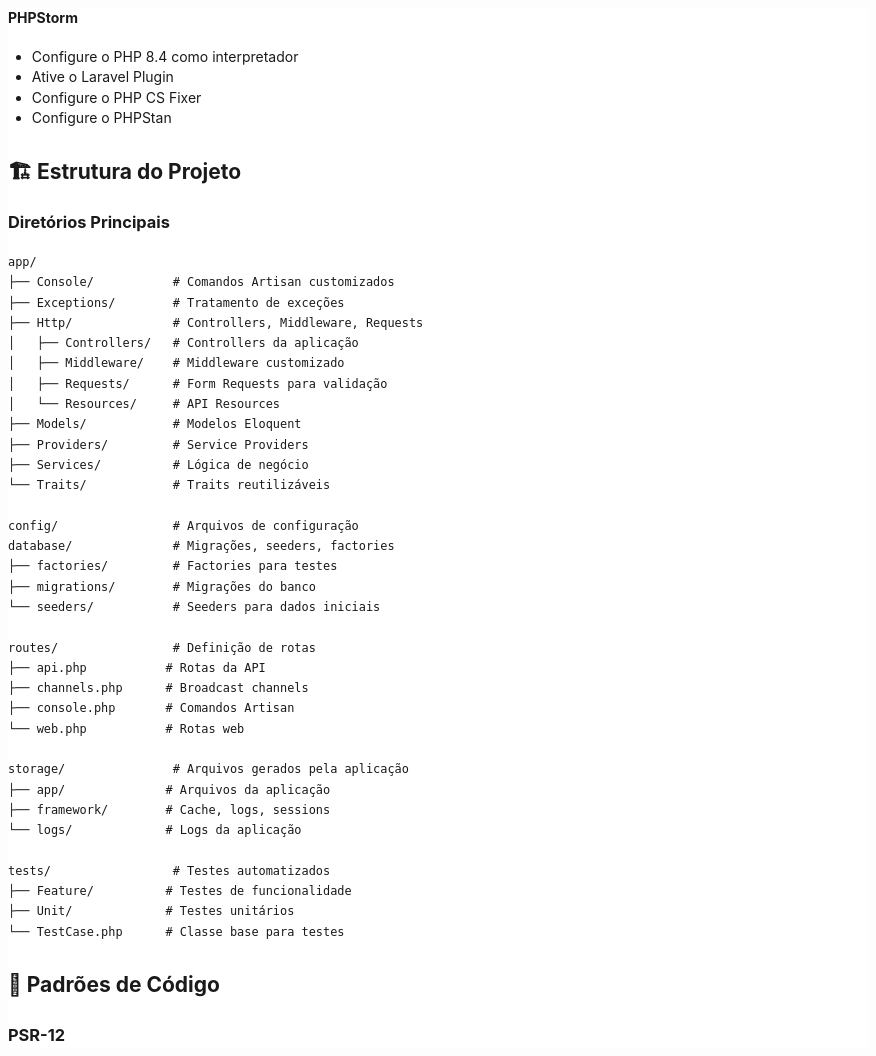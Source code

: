 #### PHPStorm

- Configure o PHP 8.4 como interpretador
- Ative o Laravel Plugin
- Configure o PHP CS Fixer
- Configure o PHPStan

## 🏗️ Estrutura do Projeto

### Diretórios Principais

```
app/
├── Console/           # Comandos Artisan customizados
├── Exceptions/        # Tratamento de exceções
├── Http/              # Controllers, Middleware, Requests
│   ├── Controllers/   # Controllers da aplicação
│   ├── Middleware/    # Middleware customizado
│   ├── Requests/      # Form Requests para validação
│   └── Resources/     # API Resources
├── Models/            # Modelos Eloquent
├── Providers/         # Service Providers
├── Services/          # Lógica de negócio
└── Traits/            # Traits reutilizáveis

config/                # Arquivos de configuração
database/              # Migrações, seeders, factories
├── factories/         # Factories para testes
├── migrations/        # Migrações do banco
└── seeders/           # Seeders para dados iniciais

routes/                # Definição de rotas
├── api.php           # Rotas da API
├── channels.php      # Broadcast channels
├── console.php       # Comandos Artisan
└── web.php           # Rotas web

storage/               # Arquivos gerados pela aplicação
├── app/              # Arquivos da aplicação
├── framework/        # Cache, logs, sessions
└── logs/             # Logs da aplicação

tests/                 # Testes automatizados
├── Feature/          # Testes de funcionalidade
├── Unit/             # Testes unitários
└── TestCase.php      # Classe base para testes
```

## 📝 Padrões de Código

### PSR-12
